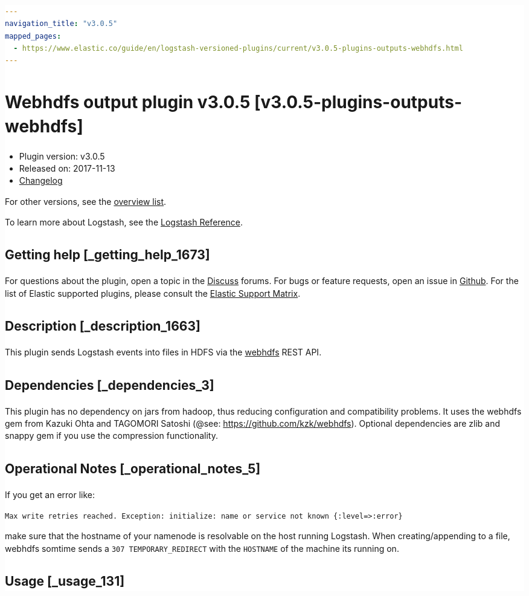 ```yaml
---
navigation_title: "v3.0.5"
mapped_pages:
  - https://www.elastic.co/guide/en/logstash-versioned-plugins/current/v3.0.5-plugins-outputs-webhdfs.html
---
```


# Webhdfs output plugin v3.0.5 [v3.0.5-plugins-outputs-webhdfs]

* Plugin version: v3.0.5
* Released on: 2017-11-13
* [Changelog](https://github.com/logstash-plugins/logstash-output-webhdfs/blob/v3.0.5/CHANGELOG.md)

For other versions, see the [overview list](output-webhdfs-index.md).

To learn more about Logstash, see the [Logstash Reference](https://www.elastic.co/guide/en/logstash/current/index.html).

## Getting help [_getting_help_1673]

For questions about the plugin, open a topic in the [Discuss](http://discuss.elastic.co) forums. For bugs or feature requests, open an issue in [Github](https://github.com/logstash-plugins/logstash-output-webhdfs). For the list of Elastic supported plugins, please consult the [Elastic Support Matrix](https://www.elastic.co/support/matrix#matrix_logstash_plugins).

## Description [_description_1663]

This plugin sends Logstash events into files in HDFS via the [webhdfs](https://hadoop.apache.org/docs/r1.0.4/webhdfs.html) REST API.

## Dependencies [_dependencies_3]

This plugin has no dependency on jars from hadoop, thus reducing configuration and compatibility problems. It uses the webhdfs gem from Kazuki Ohta and TAGOMORI Satoshi (@see: <https://github.com/kzk/webhdfs>). Optional dependencies are zlib and snappy gem if you use the compression functionality.

## Operational Notes [_operational_notes_5]

If you get an error like:

```
Max write retries reached. Exception: initialize: name or service not known {:level=>:error}
```

make sure that the hostname of your namenode is resolvable on the host running Logstash. When creating/appending to a file, webhdfs somtime sends a `307 TEMPORARY_REDIRECT` with the `HOSTNAME` of the machine its running on.

## Usage [_usage_131]
